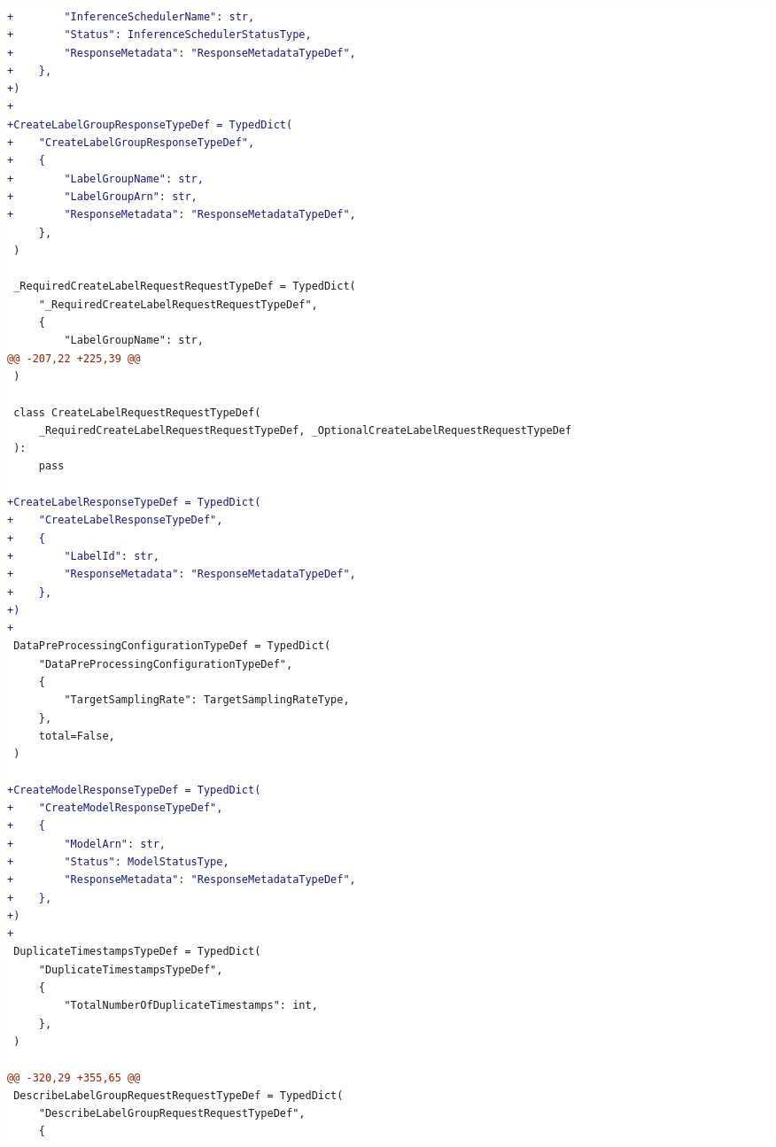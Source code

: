 ```diff
+        "InferenceSchedulerName": str,
+        "Status": InferenceSchedulerStatusType,
+        "ResponseMetadata": "ResponseMetadataTypeDef",
+    },
+)
+
+CreateLabelGroupResponseTypeDef = TypedDict(
+    "CreateLabelGroupResponseTypeDef",
+    {
+        "LabelGroupName": str,
+        "LabelGroupArn": str,
+        "ResponseMetadata": "ResponseMetadataTypeDef",
     },
 )
 
 _RequiredCreateLabelRequestRequestTypeDef = TypedDict(
     "_RequiredCreateLabelRequestRequestTypeDef",
     {
         "LabelGroupName": str,
@@ -207,22 +225,39 @@
 )
 
 class CreateLabelRequestRequestTypeDef(
     _RequiredCreateLabelRequestRequestTypeDef, _OptionalCreateLabelRequestRequestTypeDef
 ):
     pass
 
+CreateLabelResponseTypeDef = TypedDict(
+    "CreateLabelResponseTypeDef",
+    {
+        "LabelId": str,
+        "ResponseMetadata": "ResponseMetadataTypeDef",
+    },
+)
+
 DataPreProcessingConfigurationTypeDef = TypedDict(
     "DataPreProcessingConfigurationTypeDef",
     {
         "TargetSamplingRate": TargetSamplingRateType,
     },
     total=False,
 )
 
+CreateModelResponseTypeDef = TypedDict(
+    "CreateModelResponseTypeDef",
+    {
+        "ModelArn": str,
+        "Status": ModelStatusType,
+        "ResponseMetadata": "ResponseMetadataTypeDef",
+    },
+)
+
 DuplicateTimestampsTypeDef = TypedDict(
     "DuplicateTimestampsTypeDef",
     {
         "TotalNumberOfDuplicateTimestamps": int,
     },
 )
 
@@ -320,29 +355,65 @@
 DescribeLabelGroupRequestRequestTypeDef = TypedDict(
     "DescribeLabelGroupRequestRequestTypeDef",
     {
```